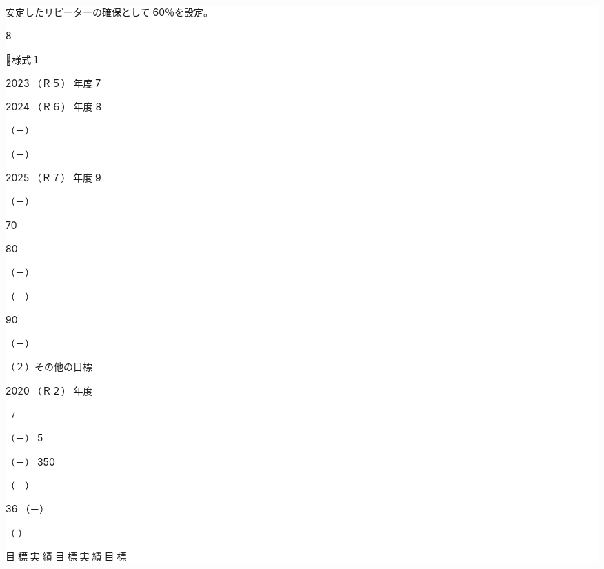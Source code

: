 安定したリピーターの確保として 60％を設定。

8

様式１

2023
（Ｒ５）
年度
7

2024
（Ｒ６）
年度
8

（－）

（－）

2025
（Ｒ７）
年度
9

（－）

 70

 80

（－）

（－）

90

（－）

（２）その他の目標

2020
（Ｒ２）
年度

     7

（－）
 5

（－）
 350

 （－）

  36
 （－）

（  ）

目
標
実
績
目
標
実
績
目
標
